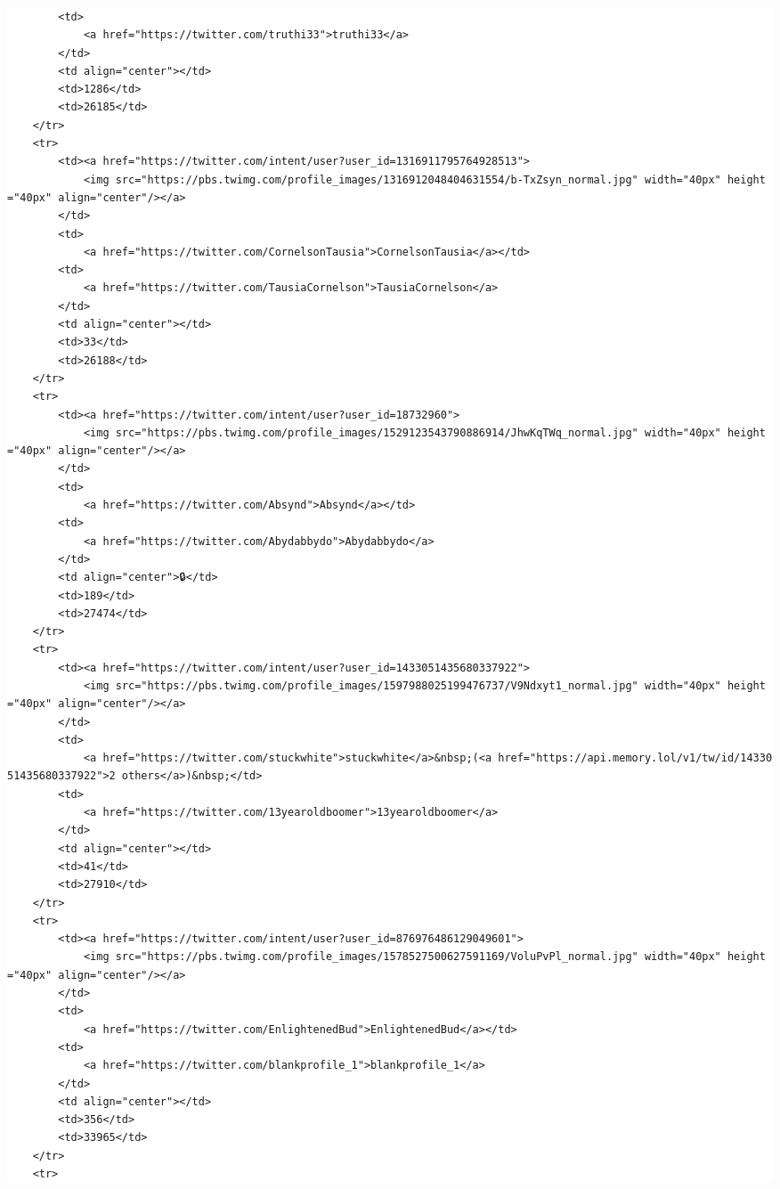             <td>
                <a href="https://twitter.com/truthi33">truthi33</a>
            </td>
            <td align="center"></td>
            <td>1286</td>
            <td>26185</td>
        </tr>
        <tr>
            <td><a href="https://twitter.com/intent/user?user_id=1316911795764928513">
                <img src="https://pbs.twimg.com/profile_images/1316912048404631554/b-TxZsyn_normal.jpg" width="40px" height="40px" align="center"/></a>
            </td>
            <td>
                <a href="https://twitter.com/CornelsonTausia">CornelsonTausia</a></td>
            <td>
                <a href="https://twitter.com/TausiaCornelson">TausiaCornelson</a>
            </td>
            <td align="center"></td>
            <td>33</td>
            <td>26188</td>
        </tr>
        <tr>
            <td><a href="https://twitter.com/intent/user?user_id=18732960">
                <img src="https://pbs.twimg.com/profile_images/1529123543790886914/JhwKqTWq_normal.jpg" width="40px" height="40px" align="center"/></a>
            </td>
            <td>
                <a href="https://twitter.com/Absynd">Absynd</a></td>
            <td>
                <a href="https://twitter.com/Abydabbydo">Abydabbydo</a>
            </td>
            <td align="center">🔒</td>
            <td>189</td>
            <td>27474</td>
        </tr>
        <tr>
            <td><a href="https://twitter.com/intent/user?user_id=1433051435680337922">
                <img src="https://pbs.twimg.com/profile_images/1597988025199476737/V9Ndxyt1_normal.jpg" width="40px" height="40px" align="center"/></a>
            </td>
            <td>
                <a href="https://twitter.com/stuckwhite">stuckwhite</a>&nbsp;(<a href="https://api.memory.lol/v1/tw/id/1433051435680337922">2 others</a>)&nbsp;</td>
            <td>
                <a href="https://twitter.com/13yearoldboomer">13yearoldboomer</a>
            </td>
            <td align="center"></td>
            <td>41</td>
            <td>27910</td>
        </tr>
        <tr>
            <td><a href="https://twitter.com/intent/user?user_id=876976486129049601">
                <img src="https://pbs.twimg.com/profile_images/1578527500627591169/VoluPvPl_normal.jpg" width="40px" height="40px" align="center"/></a>
            </td>
            <td>
                <a href="https://twitter.com/EnlightenedBud">EnlightenedBud</a></td>
            <td>
                <a href="https://twitter.com/blankprofile_1">blankprofile_1</a>
            </td>
            <td align="center"></td>
            <td>356</td>
            <td>33965</td>
        </tr>
        <tr>